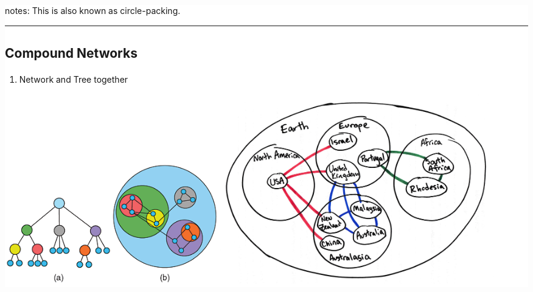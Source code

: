 notes:
This is also known as circle-packing.

---

## Compound Networks

 1. Network and Tree together

<img src="images/grouseFlocks.gif" width="350"/>
<img src="images/compoundNetwork.png" width="450"/>
